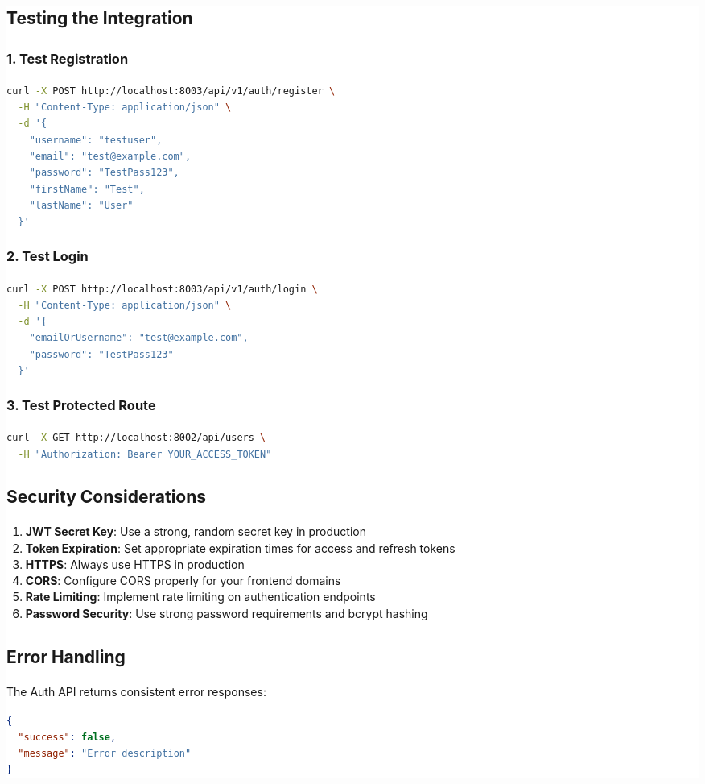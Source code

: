 ## Testing the Integration

### 1. Test Registration
```bash
curl -X POST http://localhost:8003/api/v1/auth/register \
  -H "Content-Type: application/json" \
  -d '{
    "username": "testuser",
    "email": "test@example.com",
    "password": "TestPass123",
    "firstName": "Test",
    "lastName": "User"
  }'
```

### 2. Test Login
```bash
curl -X POST http://localhost:8003/api/v1/auth/login \
  -H "Content-Type: application/json" \
  -d '{
    "emailOrUsername": "test@example.com",
    "password": "TestPass123"
  }'
```

### 3. Test Protected Route
```bash
curl -X GET http://localhost:8002/api/users \
  -H "Authorization: Bearer YOUR_ACCESS_TOKEN"
```

## Security Considerations

1. **JWT Secret Key**: Use a strong, random secret key in production
2. **Token Expiration**: Set appropriate expiration times for access and refresh tokens
3. **HTTPS**: Always use HTTPS in production
4. **CORS**: Configure CORS properly for your frontend domains
5. **Rate Limiting**: Implement rate limiting on authentication endpoints
6. **Password Security**: Use strong password requirements and bcrypt hashing

## Error Handling

The Auth API returns consistent error responses:

```json
{
  "success": false,
  "message": "Error description"
}
```
